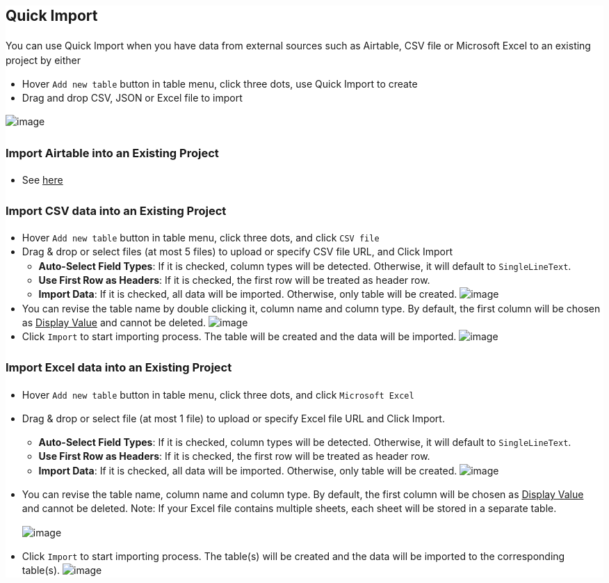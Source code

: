 ## Quick Import

You can use Quick Import when you have data from external sources such as Airtable, CSV file or Microsoft Excel to an existing project by either 

- Hover `Add new table` button in table menu, click three dots, use Quick Import to create
- Drag and drop CSV, JSON or Excel file to import

<img width="1505" alt="image" src="https://user-images.githubusercontent.com/35857179/194795025-afd81191-4743-435b-b802-88367d2663f9.png">

### Import Airtable into an Existing Project

- See <a href="./import-airtable-to-sql-database-within-a-minute-for-free">here</a>

### Import CSV data into an Existing Project

- Hover `Add new table` button in table menu, click three dots, and click `CSV file`
- Drag & drop or select files (at most 5 files) to upload or specify CSV file URL, and Click Import
  - **Auto-Select Field Types**: If it is checked, column types will be detected. Otherwise, it will default to `SingleLineText`.
  - **Use First Row as Headers**: If it is checked, the first row will be treated as header row.
  - **Import Data**: If it is checked, all data will be imported. Otherwise, only table will be created.
  ![image](https://user-images.githubusercontent.com/35857179/197454479-1ed18dce-1d0b-4ee3-88b3-9b6a132dea2a.png)
- You can revise the table name by double clicking it, column name and column type. By default, the first column will be chosen as <a href="./display-value" target="_blank">Display Value</a> and cannot be deleted.
  ![image](https://user-images.githubusercontent.com/35857179/197454633-5b30323e-2b13-4c55-843a-948c093d373e.png)
- Click `Import` to start importing process. The table will be created and the data will be imported.
  ![image](https://user-images.githubusercontent.com/35857179/197455547-2d93df5e-a7f0-4c88-af53-990067625967.png)

### Import Excel data into an Existing Project

- Hover `Add new table` button in table menu, click three dots, and click `Microsoft Excel`
- Drag & drop or select file (at most 1 file) to upload or specify Excel file URL and Click Import.
  - **Auto-Select Field Types**: If it is checked, column types will be detected. Otherwise, it will default to `SingleLineText`.
  - **Use First Row as Headers**: If it is checked, the first row will be treated as header row.
  - **Import Data**: If it is checked, all data will be imported. Otherwise, only table will be created.
  ![image](https://user-images.githubusercontent.com/35857179/197455788-8dd8a7d1-38f3-48c3-a05e-6ab0cf25045c.png)
- You can revise the table name, column name and column type. By default, the first column will be chosen as <a href="./display-value" target="_blank">Display Value</a> and cannot be deleted.
  <alert>
  Note: If your Excel file contains multiple sheets, each sheet will be stored in a separate table.
  </alert>

  <img width="1449" alt="image" src="https://user-images.githubusercontent.com/35857179/194795771-77963196-8e10-4f45-b605-eb1089d6bc9b.png">
- Click `Import` to start importing process. The table(s) will be created and the data will be imported to the corresponding table(s).
  <img width="1508" alt="image" src="https://user-images.githubusercontent.com/35857179/194795789-80366467-9778-464b-bce0-a5c0dfe97522.png">
